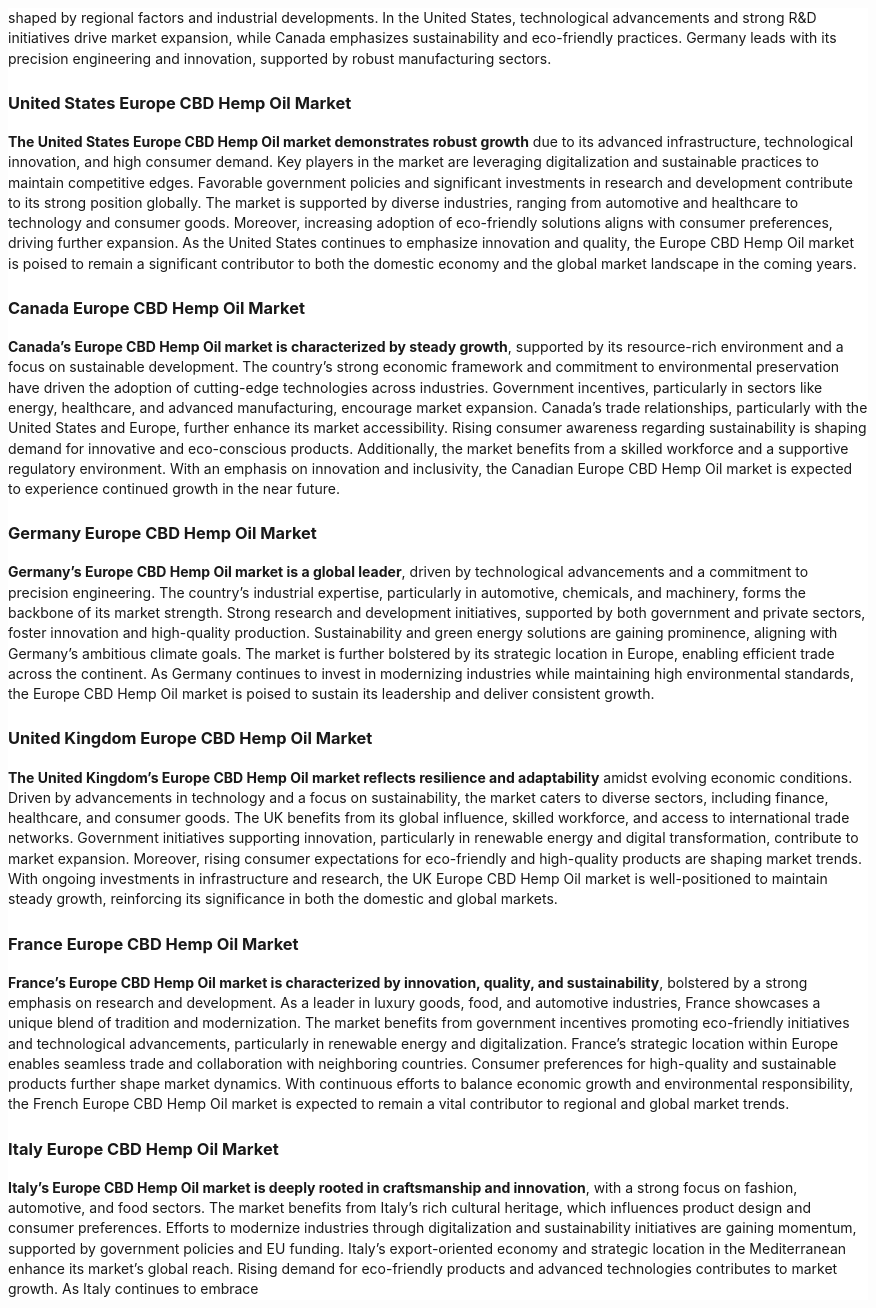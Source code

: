 shaped by regional factors and industrial developments. In the United States, technological advancements and strong R&amp;D initiatives drive market expansion, while Canada emphasizes sustainability and eco-friendly practices. Germany leads with its precision engineering and innovation, supported by robust manufacturing sectors.</span></em></p></blockquote><h3><strong>United States Europe CBD Hemp Oil Market</strong></h3><p><strong>The United States Europe CBD Hemp Oil market demonstrates robust growth</strong> due to its advanced infrastructure, technological innovation, and high consumer demand. Key players in the market are leveraging digitalization and sustainable practices to maintain competitive edges. Favorable government policies and significant investments in research and development contribute to its strong position globally. The market is supported by diverse industries, ranging from automotive and healthcare to technology and consumer goods. Moreover, increasing adoption of eco-friendly solutions aligns with consumer preferences, driving further expansion. As the United States continues to emphasize innovation and quality, the Europe CBD Hemp Oil market is poised to remain a significant contributor to both the domestic economy and the global market landscape in the coming years.</p><h3><strong>Canada Europe CBD Hemp Oil Market</strong></h3><p><strong>Canada&rsquo;s Europe CBD Hemp Oil market is characterized by steady growth</strong>, supported by its resource-rich environment and a focus on sustainable development. The country&rsquo;s strong economic framework and commitment to environmental preservation have driven the adoption of cutting-edge technologies across industries. Government incentives, particularly in sectors like energy, healthcare, and advanced manufacturing, encourage market expansion. Canada&rsquo;s trade relationships, particularly with the United States and Europe, further enhance its market accessibility. Rising consumer awareness regarding sustainability is shaping demand for innovative and eco-conscious products. Additionally, the market benefits from a skilled workforce and a supportive regulatory environment. With an emphasis on innovation and inclusivity, the Canadian Europe CBD Hemp Oil market is expected to experience continued growth in the near future.</p><h3><strong>Germany Europe CBD Hemp Oil Market</strong></h3><p><strong>Germany&rsquo;s Europe CBD Hemp Oil market is a global leader</strong>, driven by technological advancements and a commitment to precision engineering. The country&rsquo;s industrial expertise, particularly in automotive, chemicals, and machinery, forms the backbone of its market strength. Strong research and development initiatives, supported by both government and private sectors, foster innovation and high-quality production. Sustainability and green energy solutions are gaining prominence, aligning with Germany&rsquo;s ambitious climate goals. The market is further bolstered by its strategic location in Europe, enabling efficient trade across the continent. As Germany continues to invest in modernizing industries while maintaining high environmental standards, the Europe CBD Hemp Oil market is poised to sustain its leadership and deliver consistent growth.</p><h3><strong>United Kingdom Europe CBD Hemp Oil Market</strong></h3><p><strong>The United Kingdom&rsquo;s Europe CBD Hemp Oil market reflects resilience and adaptability</strong> amidst evolving economic conditions. Driven by advancements in technology and a focus on sustainability, the market caters to diverse sectors, including finance, healthcare, and consumer goods. The UK benefits from its global influence, skilled workforce, and access to international trade networks. Government initiatives supporting innovation, particularly in renewable energy and digital transformation, contribute to market expansion. Moreover, rising consumer expectations for eco-friendly and high-quality products are shaping market trends. With ongoing investments in infrastructure and research, the UK Europe CBD Hemp Oil market is well-positioned to maintain steady growth, reinforcing its significance in both the domestic and global markets.</p><h3><strong>France Europe CBD Hemp Oil Market</strong></h3><p><strong>France&rsquo;s Europe CBD Hemp Oil market is characterized by innovation, quality, and sustainability</strong>, bolstered by a strong emphasis on research and development. As a leader in luxury goods, food, and automotive industries, France showcases a unique blend of tradition and modernization. The market benefits from government incentives promoting eco-friendly initiatives and technological advancements, particularly in renewable energy and digitalization. France&rsquo;s strategic location within Europe enables seamless trade and collaboration with neighboring countries. Consumer preferences for high-quality and sustainable products further shape market dynamics. With continuous efforts to balance economic growth and environmental responsibility, the French Europe CBD Hemp Oil market is expected to remain a vital contributor to regional and global market trends.</p><h3><strong>Italy Europe CBD Hemp Oil Market</strong></h3><p><strong>Italy&rsquo;s Europe CBD Hemp Oil market is deeply rooted in craftsmanship and innovation</strong>, with a strong focus on fashion, automotive, and food sectors. The market benefits from Italy&rsquo;s rich cultural heritage, which influences product design and consumer preferences. Efforts to modernize industries through digitalization and sustainability initiatives are gaining momentum, supported by government policies and EU funding. Italy&rsquo;s export-oriented economy and strategic location in the Mediterranean enhance its market&rsquo;s global reach. Rising demand for eco-friendly products and advanced technologies contributes to market growth. As Italy continues to embrace